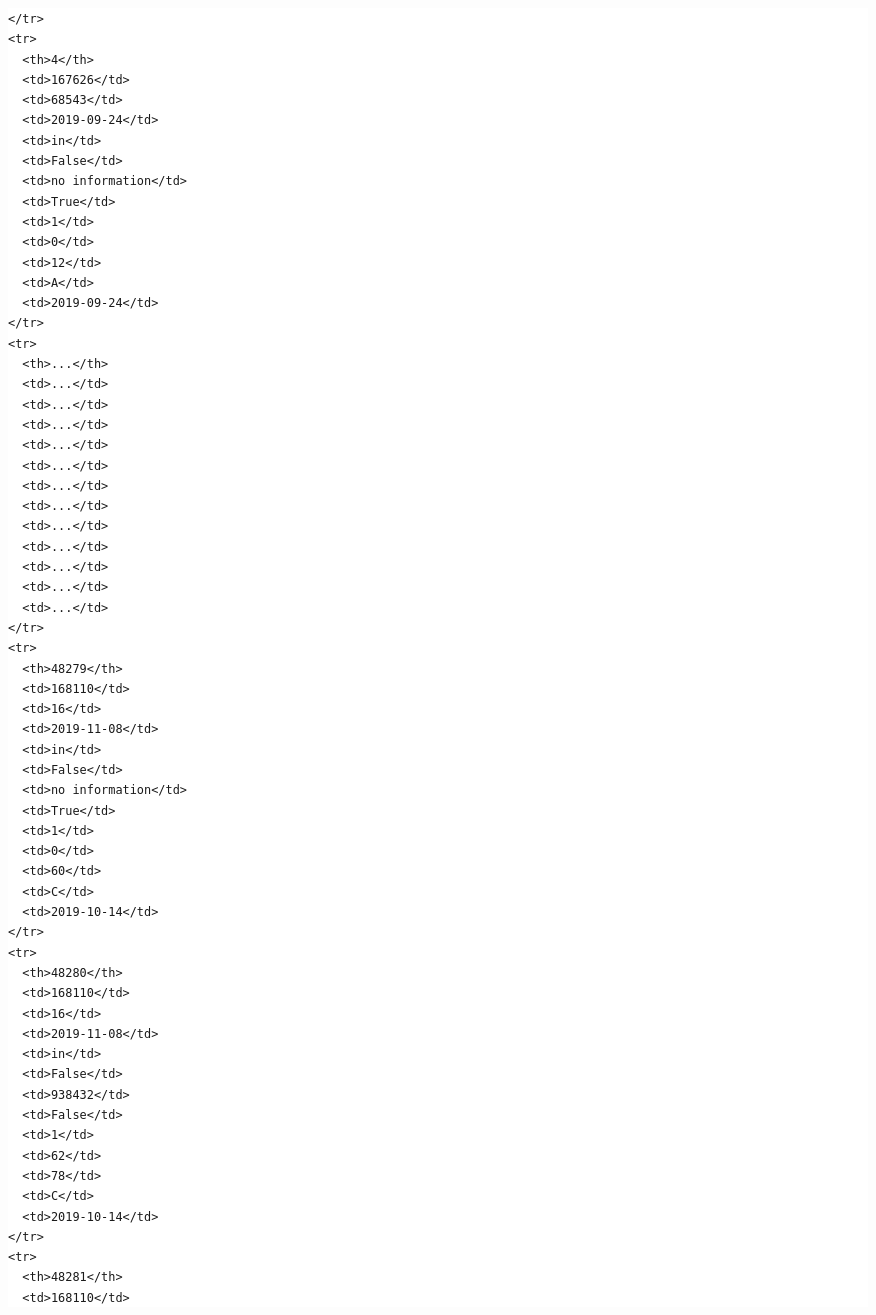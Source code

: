     </tr>
    <tr>
      <th>4</th>
      <td>167626</td>
      <td>68543</td>
      <td>2019-09-24</td>
      <td>in</td>
      <td>False</td>
      <td>no information</td>
      <td>True</td>
      <td>1</td>
      <td>0</td>
      <td>12</td>
      <td>A</td>
      <td>2019-09-24</td>
    </tr>
    <tr>
      <th>...</th>
      <td>...</td>
      <td>...</td>
      <td>...</td>
      <td>...</td>
      <td>...</td>
      <td>...</td>
      <td>...</td>
      <td>...</td>
      <td>...</td>
      <td>...</td>
      <td>...</td>
      <td>...</td>
    </tr>
    <tr>
      <th>48279</th>
      <td>168110</td>
      <td>16</td>
      <td>2019-11-08</td>
      <td>in</td>
      <td>False</td>
      <td>no information</td>
      <td>True</td>
      <td>1</td>
      <td>0</td>
      <td>60</td>
      <td>C</td>
      <td>2019-10-14</td>
    </tr>
    <tr>
      <th>48280</th>
      <td>168110</td>
      <td>16</td>
      <td>2019-11-08</td>
      <td>in</td>
      <td>False</td>
      <td>938432</td>
      <td>False</td>
      <td>1</td>
      <td>62</td>
      <td>78</td>
      <td>C</td>
      <td>2019-10-14</td>
    </tr>
    <tr>
      <th>48281</th>
      <td>168110</td>
